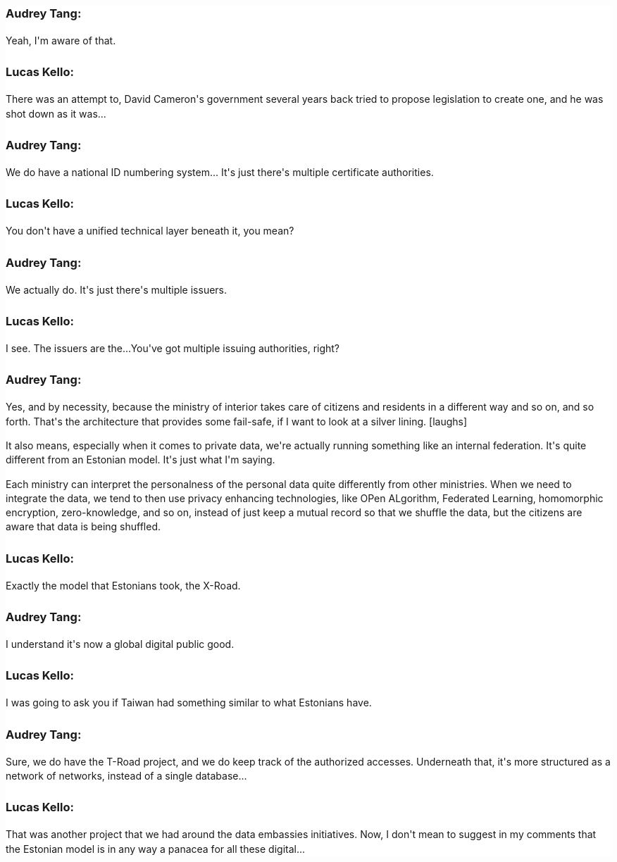 ### Audrey Tang:
Yeah, I'm aware of that.

### Lucas Kello:
There was an attempt to, David Cameron's government several years back tried to propose legislation to create one, and he was shot down as it was...

### Audrey Tang:
We do have a national ID numbering system... It's just there's multiple certificate authorities.

### Lucas Kello:
You don't have a unified technical layer beneath it, you mean?

### Audrey Tang:
We actually do. It's just there's multiple issuers.

### Lucas Kello:
I see. The issuers are the...You've got multiple issuing authorities, right?

### Audrey Tang:
Yes, and by necessity, because the ministry of interior takes care of citizens and residents in a different way and so on, and so forth. That's the architecture that provides some fail-safe, if I want to look at a silver lining. [laughs]

It also means, especially when it comes to private data, we're actually running something like an internal federation. It's quite different from an Estonian model. It's just what I'm saying.

Each ministry can interpret the personalness of the personal data quite differently from other ministries. When we need to integrate the data, we tend to then use privacy enhancing technologies, like OPen ALgorithm, Federated Learning, homomorphic encryption, zero-knowledge, and so on, instead of just keep a mutual record so that we shuffle the data, but the citizens are aware that data is being shuffled.

### Lucas Kello:
Exactly the model that Estonians took, the X-Road.

### Audrey Tang:
I understand it's now a global digital public good.

### Lucas Kello:
I was going to ask you if Taiwan had something similar to what Estonians have.

### Audrey Tang:
Sure, we do have the T-Road project, and we do keep track of the authorized accesses. Underneath that, it's more structured as a network of networks, instead of a single database...

### Lucas Kello:
That was another project that we had around the data embassies initiatives. Now, I don't mean to suggest in my comments that the Estonian model is in any way a panacea for all these digital...
